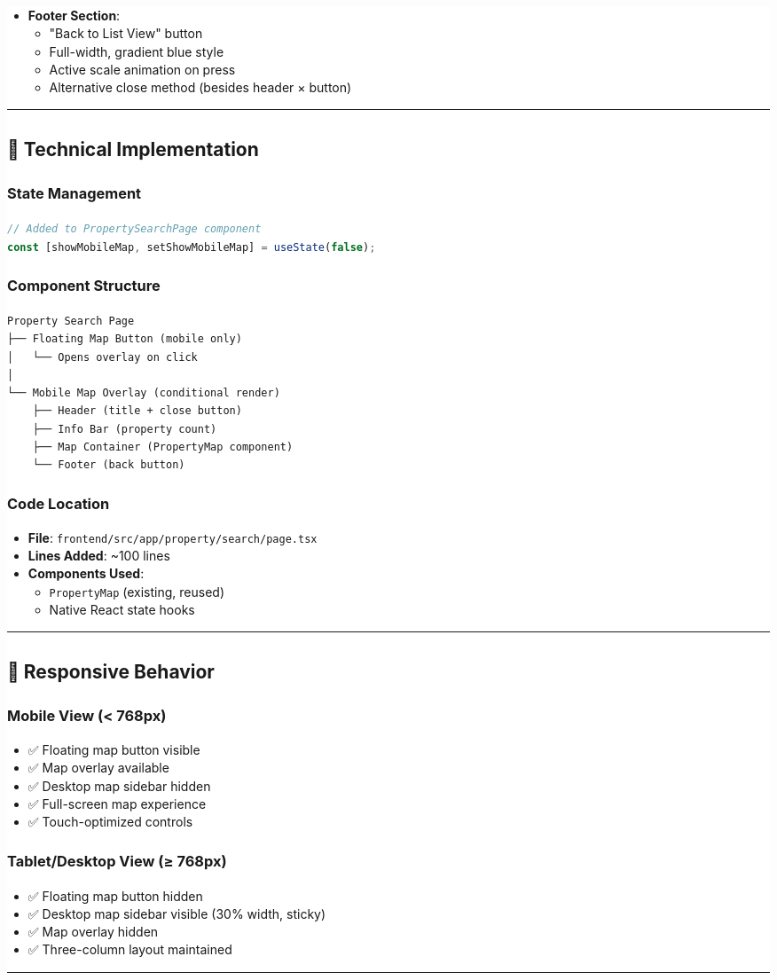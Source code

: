 - **Footer Section**:
  - "Back to List View" button
  - Full-width, gradient blue style
  - Active scale animation on press
  - Alternative close method (besides header × button)

---

## 🔧 Technical Implementation

### State Management
```typescript
// Added to PropertySearchPage component
const [showMobileMap, setShowMobileMap] = useState(false);
```

### Component Structure
```
Property Search Page
├── Floating Map Button (mobile only)
│   └── Opens overlay on click
│
└── Mobile Map Overlay (conditional render)
    ├── Header (title + close button)
    ├── Info Bar (property count)
    ├── Map Container (PropertyMap component)
    └── Footer (back button)
```

### Code Location
- **File**: `frontend/src/app/property/search/page.tsx`
- **Lines Added**: ~100 lines
- **Components Used**: 
  - `PropertyMap` (existing, reused)
  - Native React state hooks

---

## 📱 Responsive Behavior

### Mobile View (< 768px)
- ✅ Floating map button visible
- ✅ Map overlay available
- ✅ Desktop map sidebar hidden
- ✅ Full-screen map experience
- ✅ Touch-optimized controls

### Tablet/Desktop View (≥ 768px)
- ✅ Floating map button hidden
- ✅ Desktop map sidebar visible (30% width, sticky)
- ✅ Map overlay hidden
- ✅ Three-column layout maintained

---